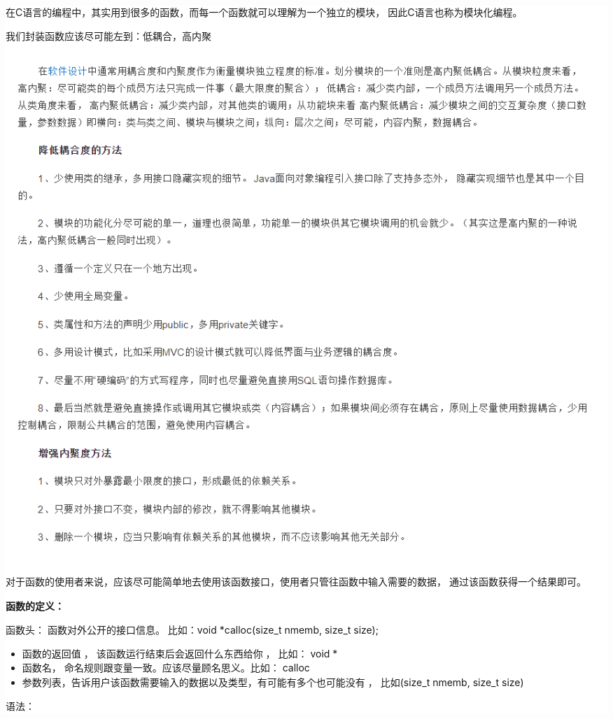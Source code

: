 在C语言的编程中，其实用到很多的函数，而每一个函数就可以理解为一个独立的模块， 因此C语言也称为模块化编程。

我们封装函数应该尽可能左到：低耦合，高内聚

![image-20240430171908175](https://github.com/Jevon-Xiong/Jevon-Xiong.github.io/raw/master/_picture/image-20240430171908175.png)

对于函数的使用者来说，应该尽可能简单地去使用该函数接口，使用者只管往函数中输入需要的数据， 通过该函数获得一个结果即可。

**函数的定义：**

函数头： 函数对外公开的接口信息。 比如：void *calloc(size_t nmemb, size_t size);

- 函数的返回值 ， 该函数运行结束后会返回什么东西给你 ， 比如： void *
- 函数名， 命名规则跟变量一致。应该尽量顾名思义。比如： calloc
- 参数列表，告诉用户该函数需要输入的数据以及类型，有可能有多个也可能没有 ， 比如(size_t nmemb, size_t size)

语法：
